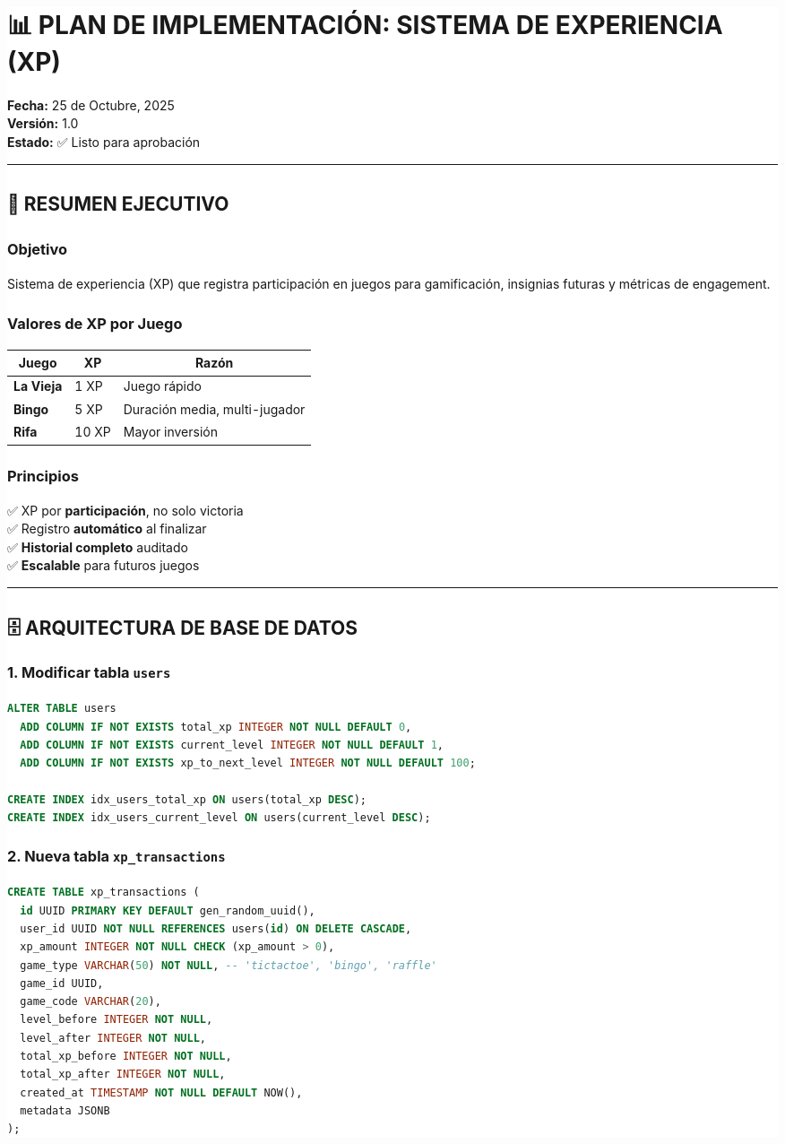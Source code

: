 # 📊 PLAN DE IMPLEMENTACIÓN: SISTEMA DE EXPERIENCIA (XP)

**Fecha:** 25 de Octubre, 2025  
**Versión:** 1.0  
**Estado:** ✅ Listo para aprobación

---

## 🎯 RESUMEN EJECUTIVO

### Objetivo
Sistema de experiencia (XP) que registra participación en juegos para gamificación, insignias futuras y métricas de engagement.

### Valores de XP por Juego
| Juego | XP | Razón |
|-------|-----|-------|
| **La Vieja** | 1 XP | Juego rápido |
| **Bingo** | 5 XP | Duración media, multi-jugador |
| **Rifa** | 10 XP | Mayor inversión |

### Principios
✅ XP por **participación**, no solo victoria  
✅ Registro **automático** al finalizar  
✅ **Historial completo** auditado  
✅ **Escalable** para futuros juegos

---

## 🗄️ ARQUITECTURA DE BASE DE DATOS

### 1. Modificar tabla `users`

```sql
ALTER TABLE users
  ADD COLUMN IF NOT EXISTS total_xp INTEGER NOT NULL DEFAULT 0,
  ADD COLUMN IF NOT EXISTS current_level INTEGER NOT NULL DEFAULT 1,
  ADD COLUMN IF NOT EXISTS xp_to_next_level INTEGER NOT NULL DEFAULT 100;

CREATE INDEX idx_users_total_xp ON users(total_xp DESC);
CREATE INDEX idx_users_current_level ON users(current_level DESC);
```

### 2. Nueva tabla `xp_transactions`

```sql
CREATE TABLE xp_transactions (
  id UUID PRIMARY KEY DEFAULT gen_random_uuid(),
  user_id UUID NOT NULL REFERENCES users(id) ON DELETE CASCADE,
  xp_amount INTEGER NOT NULL CHECK (xp_amount > 0),
  game_type VARCHAR(50) NOT NULL, -- 'tictactoe', 'bingo', 'raffle'
  game_id UUID,
  game_code VARCHAR(20),
  level_before INTEGER NOT NULL,
  level_after INTEGER NOT NULL,
  total_xp_before INTEGER NOT NULL,
  total_xp_after INTEGER NOT NULL,
  created_at TIMESTAMP NOT NULL DEFAULT NOW(),
  metadata JSONB
);
```